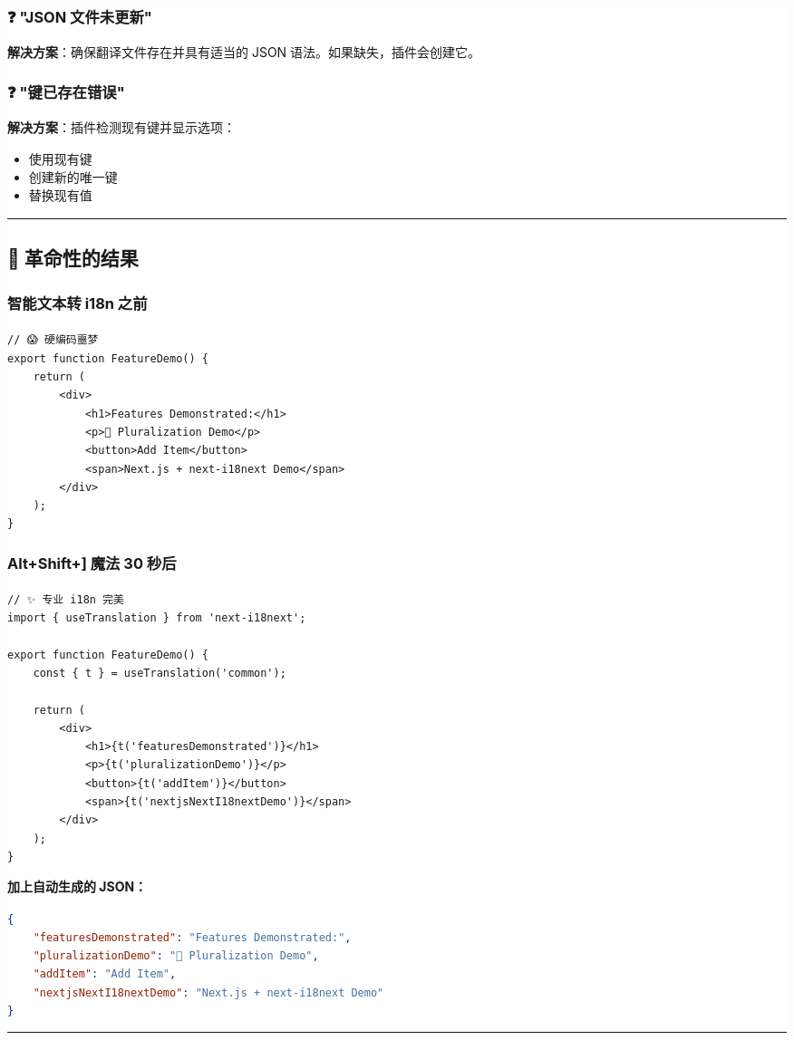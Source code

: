 ### ❓ "JSON 文件未更新"
**解决方案**：确保翻译文件存在并具有适当的 JSON 语法。如果缺失，插件会创建它。

### ❓ "键已存在错误"
**解决方案**：插件检测现有键并显示选项：
- 使用现有键
- 创建新的唯一键
- 替换现有值

---

## 🎊 革命性的结果

### 智能文本转 i18n 之前
```tsx
// 😱 硬编码噩梦
export function FeatureDemo() {
    return (
        <div>
            <h1>Features Demonstrated:</h1>
            <p>🔢 Pluralization Demo</p>
            <button>Add Item</button>
            <span>Next.js + next-i18next Demo</span>
        </div>
    );
}
```

### Alt+Shift+] 魔法 30 秒后
```tsx
// ✨ 专业 i18n 完美
import { useTranslation } from 'next-i18next';

export function FeatureDemo() {
    const { t } = useTranslation('common');
    
    return (
        <div>
            <h1>{t('featuresDemonstrated')}</h1>
            <p>{t('pluralizationDemo')}</p>
            <button>{t('addItem')}</button>
            <span>{t('nextjsNextI18nextDemo')}</span>
        </div>
    );
}
```

**加上自动生成的 JSON：**
```json
{
    "featuresDemonstrated": "Features Demonstrated:",
    "pluralizationDemo": "🔢 Pluralization Demo",
    "addItem": "Add Item",
    "nextjsNextI18nextDemo": "Next.js + next-i18next Demo"
}
```

---